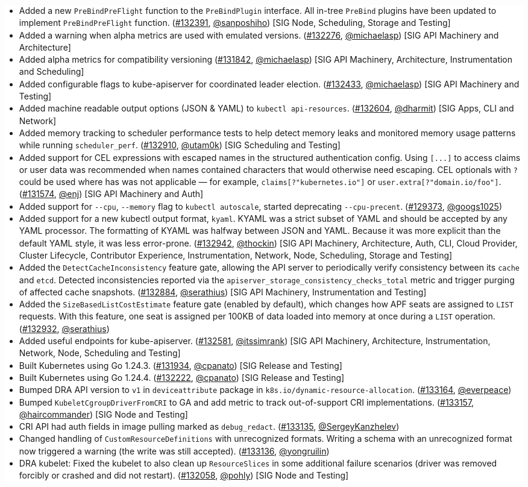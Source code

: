 - Added a new `PreBindPreFlight` function to the `PreBindPlugin` interface. All in-tree `PreBind` plugins have been updated to implement `PreBindPreFlight` function. ([#132391](https://github.com/kubernetes/kubernetes/pull/132391), [@sanposhiho](https://github.com/sanposhiho)) [SIG Node, Scheduling, Storage and Testing]
- Added a warning when alpha metrics are used with emulated versions. ([#132276](https://github.com/kubernetes/kubernetes/pull/132276), [@michaelasp](https://github.com/michaelasp)) [SIG API Machinery and Architecture]
- Added alpha metrics for compatibility versioning ([#131842](https://github.com/kubernetes/kubernetes/pull/131842), [@michaelasp](https://github.com/michaelasp)) [SIG API Machinery, Architecture, Instrumentation and Scheduling]
- Added configurable flags to kube-apiserver for coordinated leader election. ([#132433](https://github.com/kubernetes/kubernetes/pull/132433), [@michaelasp](https://github.com/michaelasp)) [SIG API Machinery and Testing]
- Added machine readable output options (JSON & YAML) to `kubectl api-resources`. ([#132604](https://github.com/kubernetes/kubernetes/pull/132604), [@dharmit](https://github.com/dharmit)) [SIG Apps, CLI and Network]
- Added memory tracking to scheduler performance tests to help detect memory leaks and monitored memory usage patterns while running `scheduler_perf`. ([#132910](https://github.com/kubernetes/kubernetes/pull/132910), [@utam0k](https://github.com/utam0k)) [SIG Scheduling and Testing]
- Added support for CEL expressions with escaped names in the structured authentication config. Using `[...]` to access claims or user data was recommended when names contained characters that would otherwise need escaping. CEL optionals with `?` could be used where has was not applicable — for example, `claims[?"kubernetes.io"]` or `user.extra[?"domain.io/foo"]`. ([#131574](https://github.com/kubernetes/kubernetes/pull/131574), [@enj](https://github.com/enj)) [SIG API Machinery and Auth]
- Added support for `--cpu`, `--memory` flag to `kubectl autoscale`, started deprecating `--cpu-precent`. ([#129373](https://github.com/kubernetes/kubernetes/pull/129373), [@googs1025](https://github.com/googs1025))
- Added support for a new kubectl output format, `kyaml`. KYAML was a strict subset of YAML and should be accepted by any YAML processor. The formatting of KYAML was halfway between JSON and YAML.  Because it was more explicit than the default YAML style, it was less error-prone. ([#132942](https://github.com/kubernetes/kubernetes/pull/132942), [@thockin](https://github.com/thockin)) [SIG API Machinery, Architecture, Auth, CLI, Cloud Provider, Cluster Lifecycle, Contributor Experience, Instrumentation, Network, Node, Scheduling, Storage and Testing]
- Added the `DetectCacheInconsistency` feature gate, allowing the API server to periodically verify consistency between its `cache` and `etcd`. Detected inconsistencies reported via the `apiserver_storage_consistency_checks_total` metric and trigger purging of affected cache snapshots. ([#132884](https://github.com/kubernetes/kubernetes/pull/132884), [@serathius](https://github.com/serathius)) [SIG API Machinery, Instrumentation and Testing]
- Added the `SizeBasedListCostEstimate` feature gate (enabled by default), which changes how APF seats are assigned to `LIST` requests. With this feature, one seat is assigned per 100KB of data loaded into memory at once during a `LIST` operation. ([#132932](https://github.com/kubernetes/kubernetes/pull/132932), [@serathius](https://github.com/serathius))
- Added useful endpoints for kube-apiserver. ([#132581](https://github.com/kubernetes/kubernetes/pull/132581), [@itssimrank](https://github.com/itssimrank)) [SIG API Machinery, Architecture, Instrumentation, Network, Node, Scheduling and Testing]
- Built Kubernetes using Go 1.24.3. ([#131934](https://github.com/kubernetes/kubernetes/pull/131934), [@cpanato](https://github.com/cpanato)) [SIG Release and Testing]
- Built Kubernetes using Go 1.24.4. ([#132222](https://github.com/kubernetes/kubernetes/pull/132222), [@cpanato](https://github.com/cpanato)) [SIG Release and Testing]
- Bumped DRA API version to `v1` in `deviceattribute` package in `k8s.io/dynamic-resource-allocation`. ([#133164](https://github.com/kubernetes/kubernetes/pull/133164), [@everpeace](https://github.com/everpeace))
- Bumped `KubeletCgroupDriverFromCRI` to GA and add metric to track out-of-support CRI implementations. ([#133157](https://github.com/kubernetes/kubernetes/pull/133157), [@haircommander](https://github.com/haircommander)) [SIG Node and Testing]
- CRI API had auth fields in image pulling marked as `debug_redact`. ([#133135](https://github.com/kubernetes/kubernetes/pull/133135), [@SergeyKanzhelev](https://github.com/SergeyKanzhelev))
- Changed handling of `CustomResourceDefinitions` with unrecognized formats. Writing a schema with an unrecognized format now triggered a warning (the write was still accepted). ([#133136](https://github.com/kubernetes/kubernetes/pull/133136), [@yongruilin](https://github.com/yongruilin))
- DRA kubelet: Fixed the kubelet to also clean up `ResourceSlices` in some additional failure scenarios (driver was removed forcibly or crashed and did not restart). ([#132058](https://github.com/kubernetes/kubernetes/pull/132058), [@pohly](https://github.com/pohly)) [SIG Node and Testing]